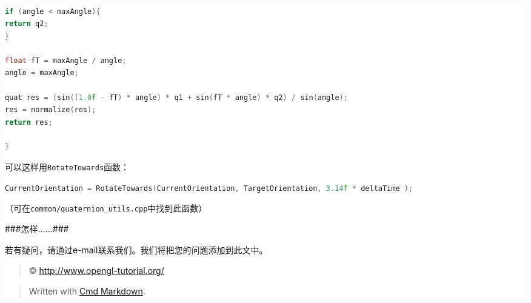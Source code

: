 ```cpp
if (angle < maxAngle){
return q2;
}

float fT = maxAngle / angle;
angle = maxAngle;

quat res = (sin((1.0f - fT) * angle) * q1 + sin(fT * angle) * q2) / sin(angle);
res = normalize(res);
return res;

}
```

可以这样用`RotateTowards`函数：

```cpp
CurrentOrientation = RotateTowards(CurrentOrientation, TargetOrientation, 3.14f * deltaTime );
```

（可在`common/quaternion_utils.cpp`中找到此函数）

###怎样……###

若有疑问，请通过e-mail联系我们。我们将把您的问题添加到此文中。

> &copy; http://www.opengl-tutorial.org/

> Written with [Cmd Markdown](https://www.zybuluo.com/mdeditor).
